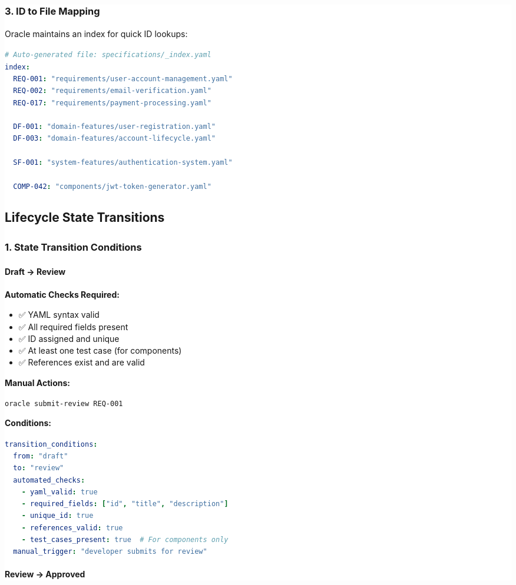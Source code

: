 ### 3. ID to File Mapping

Oracle maintains an index for quick ID lookups:

```yaml
# Auto-generated file: specifications/_index.yaml
index:
  REQ-001: "requirements/user-account-management.yaml"
  REQ-002: "requirements/email-verification.yaml"
  REQ-017: "requirements/payment-processing.yaml"
  
  DF-001: "domain-features/user-registration.yaml"
  DF-003: "domain-features/account-lifecycle.yaml"
  
  SF-001: "system-features/authentication-system.yaml"
  
  COMP-042: "components/jwt-token-generator.yaml"
```

## Lifecycle State Transitions

### 1. State Transition Conditions

#### Draft → Review

**Automatic Checks Required:**
- ✅ YAML syntax valid
- ✅ All required fields present
- ✅ ID assigned and unique
- ✅ At least one test case (for components)
- ✅ References exist and are valid

**Manual Actions:**
```bash
oracle submit-review REQ-001
```

**Conditions:**
```yaml
transition_conditions:
  from: "draft"
  to: "review"
  automated_checks:
    - yaml_valid: true
    - required_fields: ["id", "title", "description"]
    - unique_id: true
    - references_valid: true
    - test_cases_present: true  # For components only
  manual_trigger: "developer submits for review"
```

#### Review → Approved
